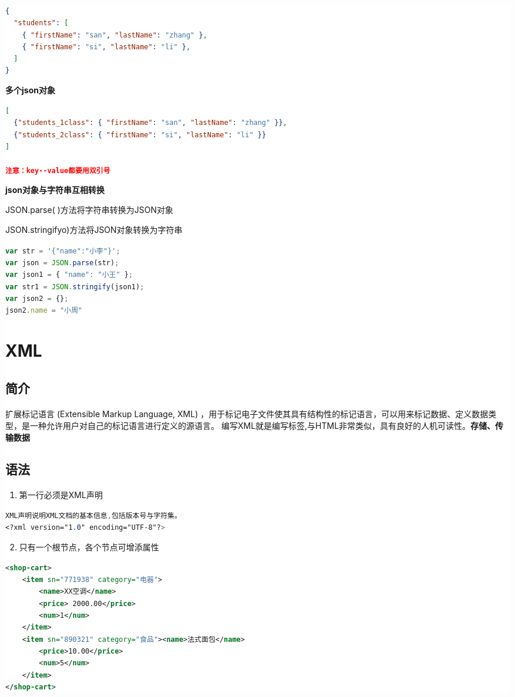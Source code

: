```json
{
  "students": [
    { "firstName": "san", "lastName": "zhang" },
    { "firstName": "si", "lastName": "li" },
  ]
}
```

**多个json对象**

```json
[
  {"students_1class": { "firstName": "san", "lastName": "zhang" }},
  {"students_2class": { "firstName": "si", "lastName": "li" }}
]

注意：key--value都要用双引号
```

**json对象与字符串互相转换**

JSON.parse( )方法将字符串转换为JSON对象

JSON.stringifyo)方法将JSON对象转换为字符串

```js
var str = '{"name":"小李"}';
var json = JSON.parse(str);
var json1 = { "name": "小王" };
var str1 = JSON.stringify(json1);
var json2 = {};
json2.name = "小周"
```

# XML

##  简介

扩展标记语言 (Extensible Markup Language, XML) ，用于标记电子文件使其具有结构性的标记语言，可以用来标记数据、定义数据类型，是一种允许用户对自己的标记语言进行定义的源语言。 编写XML就是编写标签,与HTML非常类似，具有良好的人机可读性。**存储、传输数据**

## 语法

1. 第一行必须是XML声明

```css
XML声明说明XML文档的基本信息,包括版本号与字符集。
<?xml version="1.0" encoding="UTF-8"?>
```

2. 只有一个根节点，各个节点可增添属性

```xml
<shop-cart>
	<item sn="771938" category="电器">
		<name>XX空调</name>
		<price> 2000.00</price>
		<num>1</num>
	</item>
	<item sn="890321" category="食品"><name>法式面包</name>
		<price>10.00</price>
		<num>5</num>
	</item>
</shop-cart>
```
